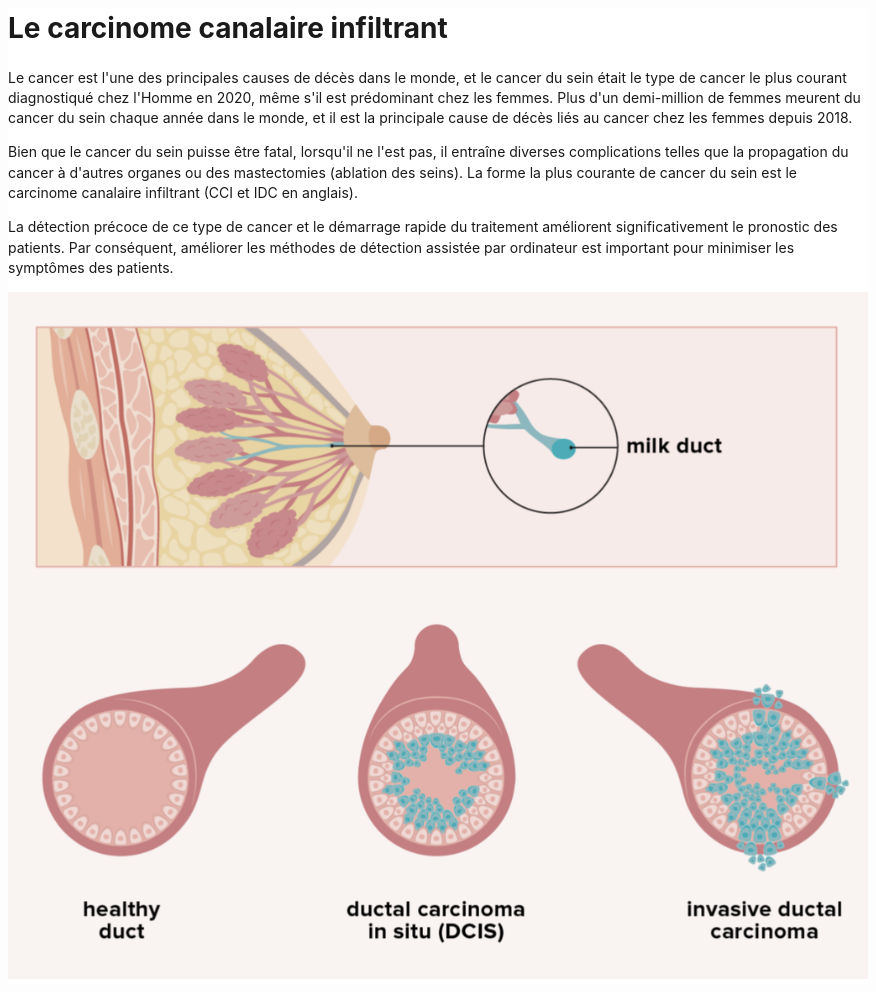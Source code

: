 # Le carcinome canalaire infiltrant

Le cancer est l'une des principales causes de décès dans le monde, et le cancer du sein était le type de cancer le plus courant diagnostiqué chez l'Homme en 2020, même s'il est prédominant chez les femmes. Plus d'un demi-million de femmes meurent du cancer du sein chaque année dans le monde, et il est la principale cause de décès liés au cancer chez les femmes depuis 2018. 

Bien que le cancer du sein puisse être fatal, lorsqu'il ne l'est pas, il entraîne diverses complications telles que la propagation du cancer à d'autres organes ou des mastectomies (ablation des seins). La forme la plus courante de cancer du sein est le carcinome canalaire infiltrant (CCI et IDC en anglais). 

La détection précoce de ce type de cancer et le démarrage rapide du traitement améliorent significativement le pronostic des patients. Par conséquent, améliorer les méthodes de détection assistée par ordinateur est important pour minimiser les symptômes des patients.

<img src="assets/idc-explanation.png" alt="idc-explanation">
